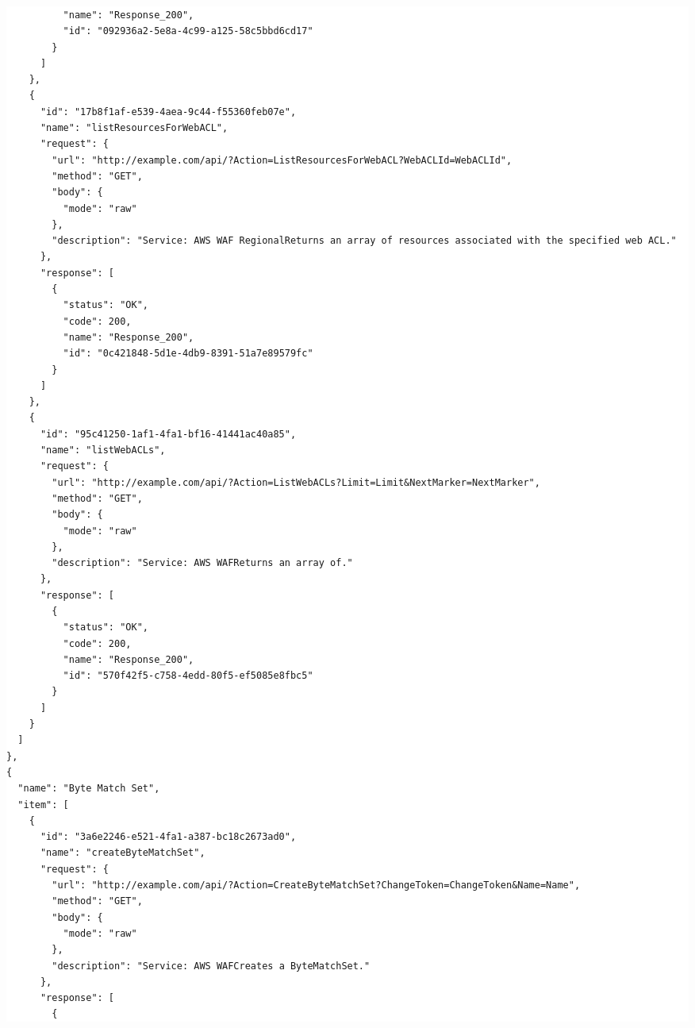               "name": "Response_200",
              "id": "092936a2-5e8a-4c99-a125-58c5bbd6cd17"
            }
          ]
        },
        {
          "id": "17b8f1af-e539-4aea-9c44-f55360feb07e",
          "name": "listResourcesForWebACL",
          "request": {
            "url": "http://example.com/api/?Action=ListResourcesForWebACL?WebACLId=WebACLId",
            "method": "GET",
            "body": {
              "mode": "raw"
            },
            "description": "Service: AWS WAF RegionalReturns an array of resources associated with the specified web ACL."
          },
          "response": [
            {
              "status": "OK",
              "code": 200,
              "name": "Response_200",
              "id": "0c421848-5d1e-4db9-8391-51a7e89579fc"
            }
          ]
        },
        {
          "id": "95c41250-1af1-4fa1-bf16-41441ac40a85",
          "name": "listWebACLs",
          "request": {
            "url": "http://example.com/api/?Action=ListWebACLs?Limit=Limit&NextMarker=NextMarker",
            "method": "GET",
            "body": {
              "mode": "raw"
            },
            "description": "Service: AWS WAFReturns an array of."
          },
          "response": [
            {
              "status": "OK",
              "code": 200,
              "name": "Response_200",
              "id": "570f42f5-c758-4edd-80f5-ef5085e8fbc5"
            }
          ]
        }
      ]
    },
    {
      "name": "Byte Match Set",
      "item": [
        {
          "id": "3a6e2246-e521-4fa1-a387-bc18c2673ad0",
          "name": "createByteMatchSet",
          "request": {
            "url": "http://example.com/api/?Action=CreateByteMatchSet?ChangeToken=ChangeToken&Name=Name",
            "method": "GET",
            "body": {
              "mode": "raw"
            },
            "description": "Service: AWS WAFCreates a ByteMatchSet."
          },
          "response": [
            {